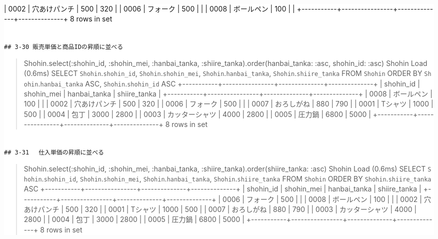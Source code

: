 | 0002      | 穴あけパンチ   | 500          | 320          |
| 0006      | フォーク       | 500          |              |
| 0008      | ボールペン     | 100          |              |
+-----------+----------------+--------------+--------------+
8 rows in set
```

## 3-30 販売単価と商品IDの昇順に並べる

```
> Shohin.select(:shohin_id, :shohin_mei, :hanbai_tanka, :shiire_tanka).order(hanbai_tanka: :asc, shohin_id: :asc)
  Shohin Load (0.6ms)  SELECT `Shohin`.`shohin_id`, `Shohin`.`shohin_mei`, `Shohin`.`hanbai_tanka`, `Shohin`.`shiire_tanka` FROM `Shohin` ORDER BY `Shohin`.`hanbai_tanka` ASC, `Shohin`.`shohin_id` ASC
+-----------+----------------+--------------+--------------+
| shohin_id | shohin_mei     | hanbai_tanka | shiire_tanka |
+-----------+----------------+--------------+--------------+
| 0008      | ボールペン     | 100          |              |
| 0002      | 穴あけパンチ   | 500          | 320          |
| 0006      | フォーク       | 500          |              |
| 0007      | おろしがね     | 880          | 790          |
| 0001      | Tシャツ        | 1000         | 500          |
| 0004      | 包丁           | 3000         | 2800         |
| 0003      | カッターシャツ | 4000         | 2800         |
| 0005      | 圧力鍋         | 6800         | 5000         |
+-----------+----------------+--------------+--------------+
8 rows in set
```

## 3-31 　仕入単価の昇順に並べる

```
> Shohin.select(:shohin_id, :shohin_mei, :hanbai_tanka, :shiire_tanka).order(shiire_tanka: :asc)
  Shohin Load (0.6ms)  SELECT `Shohin`.`shohin_id`, `Shohin`.`shohin_mei`, `Shohin`.`hanbai_tanka`, `Shohin`.`shiire_tanka` FROM `Shohin` ORDER BY `Shohin`.`shiire_tanka` ASC
+-----------+----------------+--------------+--------------+
| shohin_id | shohin_mei     | hanbai_tanka | shiire_tanka |
+-----------+----------------+--------------+--------------+
| 0006      | フォーク       | 500          |              |
| 0008      | ボールペン     | 100          |              |
| 0002      | 穴あけパンチ   | 500          | 320          |
| 0001      | Tシャツ        | 1000         | 500          |
| 0007      | おろしがね     | 880          | 790          |
| 0003      | カッターシャツ | 4000         | 2800         |
| 0004      | 包丁           | 3000         | 2800         |
| 0005      | 圧力鍋         | 6800         | 5000         |
+-----------+----------------+--------------+--------------+
8 rows in set
```

```